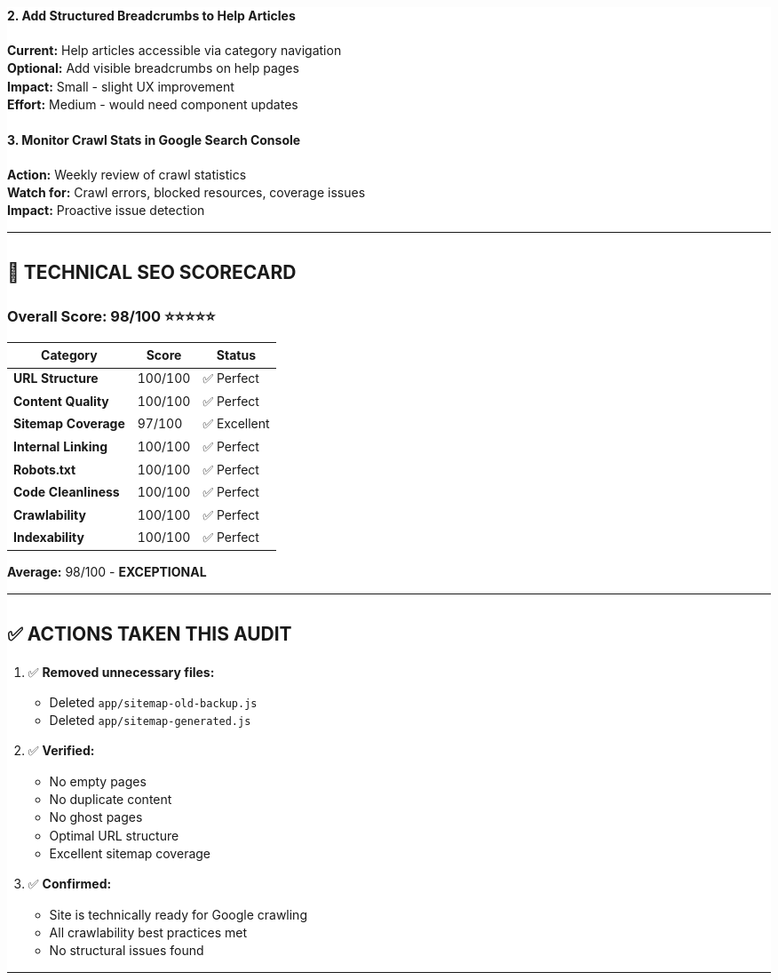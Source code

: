 #### 2. Add Structured Breadcrumbs to Help Articles
**Current:** Help articles accessible via category navigation  
**Optional:** Add visible breadcrumbs on help pages  
**Impact:** Small - slight UX improvement  
**Effort:** Medium - would need component updates

#### 3. Monitor Crawl Stats in Google Search Console
**Action:** Weekly review of crawl statistics  
**Watch for:** Crawl errors, blocked resources, coverage issues  
**Impact:** Proactive issue detection

---

## 🌟 **TECHNICAL SEO SCORECARD**

### Overall Score: **98/100** ⭐⭐⭐⭐⭐

| Category | Score | Status |
|----------|-------|--------|
| **URL Structure** | 100/100 | ✅ Perfect |
| **Content Quality** | 100/100 | ✅ Perfect |
| **Sitemap Coverage** | 97/100 | ✅ Excellent |
| **Internal Linking** | 100/100 | ✅ Perfect |
| **Robots.txt** | 100/100 | ✅ Perfect |
| **Code Cleanliness** | 100/100 | ✅ Perfect |
| **Crawlability** | 100/100 | ✅ Perfect |
| **Indexability** | 100/100 | ✅ Perfect |

**Average:** 98/100 - **EXCEPTIONAL**

---

## ✅ **ACTIONS TAKEN THIS AUDIT**

1. ✅ **Removed unnecessary files:**
   - Deleted `app/sitemap-old-backup.js`
   - Deleted `app/sitemap-generated.js`

2. ✅ **Verified:**
   - No empty pages
   - No duplicate content
   - No ghost pages
   - Optimal URL structure
   - Excellent sitemap coverage

3. ✅ **Confirmed:**
   - Site is technically ready for Google crawling
   - All crawlability best practices met
   - No structural issues found

---
